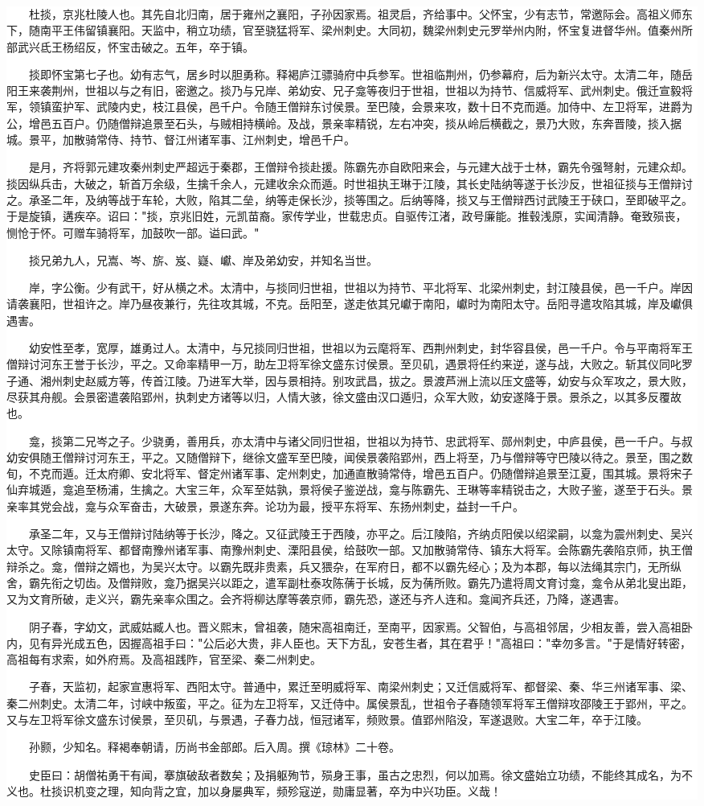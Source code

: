 　　杜掞，京兆杜陵人也。其先自北归南，居于雍州之襄阳，子孙因家焉。祖灵启，齐给事中。父怀宝，少有志节，常邀际会。高祖义师东下，随南平王伟留镇襄阳。天监中，稍立功绩，官至骁猛将军、梁州刺史。大同初，魏梁州刺史元罗举州内附，怀宝复进督华州。值秦州所部武兴氐王杨绍反，怀宝击破之。五年，卒于镇。

　　掞即怀宝第七子也。幼有志气，居乡时以胆勇称。释褐庐江骠骑府中兵参军。世祖临荆州，仍参幕府，后为新兴太守。太清二年，随岳阳王来袭荆州，世祖以与之有旧，密邀之。掞乃与兄岸、弟幼安、兄子龛等夜归于世祖，世祖以为持节、信威将军、武州刺史。俄迁宣毅将军，领镇蛮护军、武陵内史，枝江县侯，邑千户。令随王僧辩东讨侯景。至巴陵，会景来攻，数十日不克而遁。加侍中、左卫将军，进爵为公，增邑五百户。仍随僧辩追景至石头，与贼相持横岭。及战，景亲率精锐，左右冲突，掞从岭后横截之，景乃大败，东奔晋陵，掞入据城。景平，加散骑常侍、持节、督江州诸军事、江州刺史，增邑千户。

　　是月，齐将郭元建攻秦州刺史严超远于秦郡，王僧辩令掞赴援。陈霸先亦自欧阳来会，与元建大战于士林，霸先令强弩射，元建众却。掞因纵兵击，大破之，斩首万余级，生擒千余人，元建收余众而遁。时世祖执王琳于江陵，其长史陆纳等遂于长沙反，世祖征掞与王僧辩讨之。承圣二年，及纳等战于车轮，大败，陷其二垒，纳等走保长沙，掞等围之。后纳等降，掞又与王僧辩西讨武陵王于硖口，至即破平之。于是旋镇，遘疾卒。诏曰："掞，京兆旧姓，元凯苗裔。家传学业，世载忠贞。自驱传江渚，政号廉能。推毂浅原，实闻清静。奄致殒丧，恻怆于怀。可赠车骑将军，加鼓吹一部。谥曰武。"

　　掞兄弟九人，兄嵩、岑、旂、岌、嶷、巘、岸及弟幼安，并知名当世。

　　岸，字公衡。少有武干，好从横之术。太清中，与掞同归世祖，世祖以为持节、平北将军、北梁州刺史，封江陵县侯，邑一千户。岸因请袭襄阳，世祖许之。岸乃昼夜兼行，先往攻其城，不克。岳阳至，遂走依其兄巘于南阳，巘时为南阳太守。岳阳寻遣攻陷其城，岸及巘俱遇害。

　　幼安性至孝，宽厚，雄勇过人。太清中，与兄掞同归世祖，世祖以为云麾将军、西荆州刺史，封华容县侯，邑一千户。令与平南将军王僧辩讨河东王誉于长沙，平之。又命率精甲一万，助左卫将军徐文盛东讨侯景。至贝矶，遇景将任约来逆，遂与战，大败之。斩其仪同叱罗子通、湘州刺史赵威方等，传首江陵。乃进军大举，因与景相持。别攻武昌，拔之。景渡芦洲上流以压文盛等，幼安与众军攻之，景大败，尽获其舟舰。会景密遣袭陷郢州，执刺史方诸等以归，人情大骇，徐文盛由汉口遁归，众军大败，幼安遂降于景。景杀之，以其多反覆故也。

　　龛，掞第二兄岑之子。少骁勇，善用兵，亦太清中与诸父同归世祖，世祖以为持节、忠武将军、郧州刺史，中庐县侯，邑一千户。与叔幼安俱随王僧辩讨河东王，平之。又随僧辩下，继徐文盛军至巴陵，闻侯景袭陷郢州，西上将至，乃与僧辩等守巴陵以待之。景至，围之数旬，不克而遁。迁太府卿、安北将军、督定州诸军事、定州刺史，加通直散骑常侍，增邑五百户。仍随僧辩追景至江夏，围其城。景将宋子仙弃城遁，龛追至杨浦，生擒之。大宝三年，众军至姑孰，景将侯子鉴逆战，龛与陈霸先、王琳等率精锐击之，大败子鉴，遂至于石头。景亲率其党会战，龛与众军奋击，大破景，景遂东奔。论功为最，授平东将军、东扬州刺史，益封一千户。

　　承圣二年，又与王僧辩讨陆纳等于长沙，降之。又征武陵王于西陵，亦平之。后江陵陷，齐纳贞阳侯以绍梁嗣，以龛为震州刺史、吴兴太守。又除镇南将军、都督南豫州诸军事、南豫州刺史、溧阳县侯，给鼓吹一部。又加散骑常侍、镇东大将军。会陈霸先袭陷京师，执王僧辩杀之。龛，僧辩之婿也，为吴兴太守。以霸先既非贵素，兵又猥杂，在军府日，都不以霸先经心；及为本郡，每以法绳其宗门，无所纵舍，霸先衔之切齿。及僧辩败，龛乃据吴兴以距之，遣军副杜泰攻陈蒨于长城，反为蒨所败。霸先乃遣将周文育讨龛，龛令从弟北叟出距，又为文育所破，走义兴，霸先亲率众围之。会齐将柳达摩等袭京师，霸先恐，遂还与齐人连和。龛闻齐兵还，乃降，遂遇害。

　　阴子春，字幼文，武威姑臧人也。晋义熙末，曾祖袭，随宋高祖南迁，至南平，因家焉。父智伯，与高祖邻居，少相友善，尝入高祖卧内，见有异光成五色，因握高祖手曰："公后必大贵，非人臣也。天下方乱，安苍生者，其在君乎！"高祖曰："幸勿多言。"于是情好转密，高祖每有求索，如外府焉。及高祖践阼，官至梁、秦二州刺史。

　　子春，天监初，起家宣惠将军、西阳太守。普通中，累迁至明威将军、南梁州刺史；又迁信威将军、都督梁、秦、华三州诸军事、梁、秦二州刺史。太清二年，讨峡中叛蛮，平之。征为左卫将军，又迁侍中。属侯景乱，世祖令子春随领军将军王僧辩攻邵陵王于郢州，平之。又与左卫将军徐文盛东讨侯景，至贝矶，与景遇，子春力战，恒冠诸军，频败景。值郢州陷没，军遂退败。大宝二年，卒于江陵。

　　孙颢，少知名。释褐奉朝请，历尚书金部郎。后入周。撰《琼林》二十卷。

　　史臣曰：胡僧祐勇干有闻，搴旗破敌者数矣；及捐躯殉节，殒身王事，虽古之忠烈，何以加焉。徐文盛始立功绩，不能终其成名，为不义也。杜掞识机变之理，知向背之宜，加以身屡典军，频殄寇逆，勋庸显著，卒为中兴功臣。义哉！